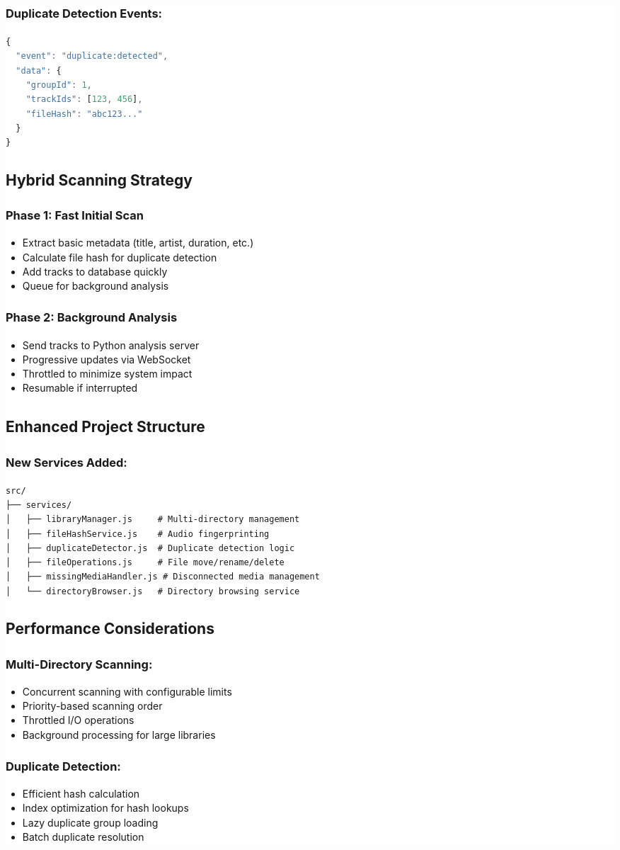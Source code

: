 ### Duplicate Detection Events:
```javascript
{
  "event": "duplicate:detected",
  "data": {
    "groupId": 1,
    "trackIds": [123, 456],
    "fileHash": "abc123..."
  }
}
```

## Hybrid Scanning Strategy

### Phase 1: Fast Initial Scan
- Extract basic metadata (title, artist, duration, etc.)
- Calculate file hash for duplicate detection
- Add tracks to database quickly
- Queue for background analysis

### Phase 2: Background Analysis
- Send tracks to Python analysis server
- Progressive updates via WebSocket
- Throttled to minimize system impact
- Resumable if interrupted

## Enhanced Project Structure

### New Services Added:
```
src/
├── services/
│   ├── libraryManager.js     # Multi-directory management
│   ├── fileHashService.js    # Audio fingerprinting
│   ├── duplicateDetector.js  # Duplicate detection logic
│   ├── fileOperations.js     # File move/rename/delete
│   ├── missingMediaHandler.js # Disconnected media management
│   └── directoryBrowser.js   # Directory browsing service
```

## Performance Considerations

### Multi-Directory Scanning:
- Concurrent scanning with configurable limits
- Priority-based scanning order
- Throttled I/O operations
- Background processing for large libraries

### Duplicate Detection:
- Efficient hash calculation
- Index optimization for hash lookups
- Lazy duplicate group loading
- Batch duplicate resolution
